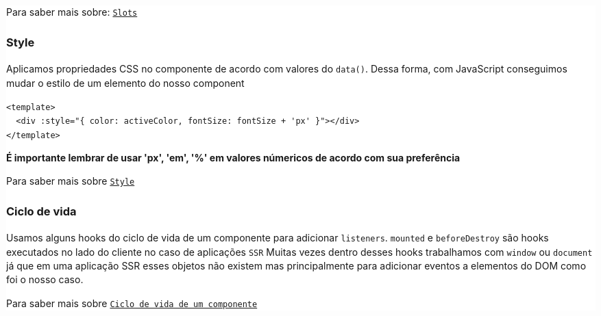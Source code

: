 Para saber mais sobre: [`Slots`](https://br.vuejs.org/v2/guide/components-slots.html)

### Style

Aplicamos propriedades CSS no componente de acordo com valores do `data()`. Dessa forma, com JavaScript conseguimos mudar o estilo de um elemento do nosso component

```vue
<template>
  <div :style="{ color: activeColor, fontSize: fontSize + 'px' }"></div>
</template>
```

**É importante lembrar de usar 'px', 'em', '%' em valores númericos de acordo com sua preferência**

Para saber mais sobre [`Style`](https://br.vuejs.org/v2/guide/class-and-style.html#Sintaxe-de-Objeto)

### Ciclo de vida

Usamos alguns hooks do ciclo de vida de um componente para adicionar `listeners`. `mounted` e `beforeDestroy` são hooks executados no lado do cliente no caso de aplicações `SSR` Muitas vezes dentro desses hooks trabalhamos com `window` ou `document` já que em uma aplicação SSR esses objetos não existem mas principalmente para adicionar eventos a elementos do DOM como foi o nosso caso.

Para saber mais sobre [`Ciclo de vida de um componente`](https://br.vuejs.org/v2/guide/instance.html#Ciclo-de-Vida-da-Instancia)
